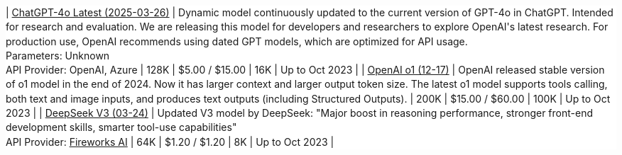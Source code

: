| [ChatGPT-4o Latest (2025-03-26)](https://platform.openai.com/docs/models/chatgpt-4o-latest)                                                              | Dynamic model continuously updated to the current version of GPT-4o in ChatGPT. Intended for research and evaluation. We are releasing this model for developers and researchers to explore OpenAI's latest research. For production use, OpenAI recommends using dated GPT models, which are optimized for API usage.<br>Parameters: Unknown<br>API Provider: OpenAI, Azure                                                                                                                                                                                                                                                                                                                                                                                                                                                                                                                                                                                                                                                                                                                                                                                                                                                                                                  | 128K                                 | $5.00 / $15.00                                  | 16K                | Up to Oct 2023 |
| [OpenAI o1 (12-17)](https://platform.openai.com/docs/models/o1)                                                                                          | OpenAI released stable version of o1 model in the end of 2024. Now it has larger context and larger output token size. The latest o1 model supports tools calling, both text and image inputs, and produces text outputs (including Structured Outputs).                                                                                                                                                                                                                                                                                                                                                                                                                                                                                                                                                                                                                                                                                                                                                                                                                                                                                                                                                                                                                      | 200K                                 | $15.00 / $60.00                                 | 100K               | Up to Oct 2023 |
| [DeepSeek V3 (03-24)](https://api-docs.deepseek.com/news/news250325)                                                                                     | Updated V3 model by DeepSeek: "Major boost in reasoning performance, stronger front-end development skills, smarter tool-use capabilities"<br>API Provider: [Fireworks AI](https://fireworks.ai/models/fireworks/deepseek-v3-0324)                                                                                                                                                                                                                                                                                                                                                                                                                                                                                                                                                                                                                                                                                                                                                                                                                                                                                                                                                                                                                                            | 64K                                  | $1.20 / $1.20                                   | 8K                 | Up to Oct 2023 |